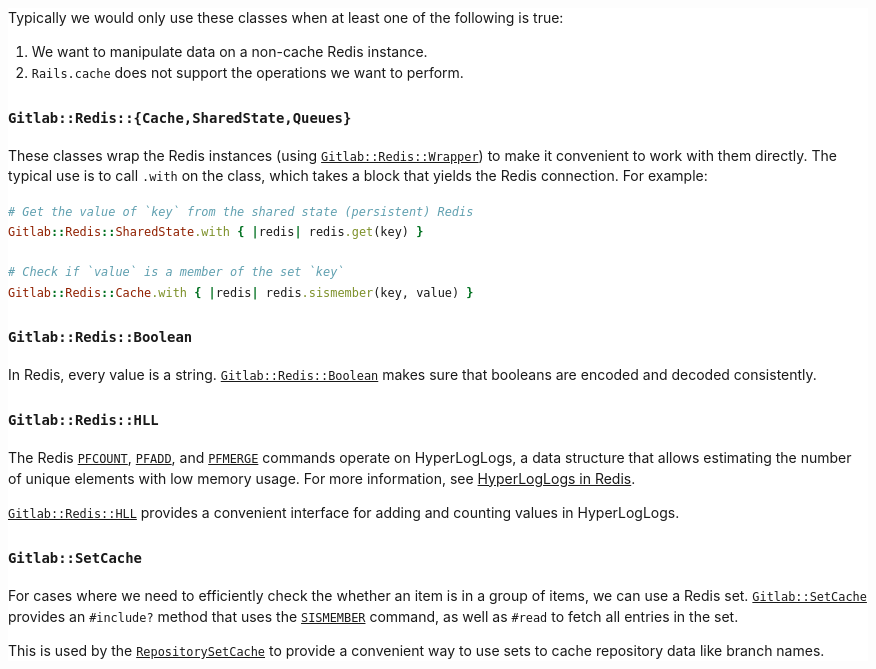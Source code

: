 Typically we would only use these classes when at least one of the
following is true:

1. We want to manipulate data on a non-cache Redis instance.
1. `Rails.cache` does not support the operations we want to perform.

### `Gitlab::Redis::{Cache,SharedState,Queues}`

These classes wrap the Redis instances (using
[`Gitlab::Redis::Wrapper`](https://gitlab.com/gitlab-org/gitlab/-/blob/master/lib/gitlab/redis/wrapper.rb))
to make it convenient to work with them directly. The typical use is to
call `.with` on the class, which takes a block that yields the Redis
connection. For example:

```ruby
# Get the value of `key` from the shared state (persistent) Redis
Gitlab::Redis::SharedState.with { |redis| redis.get(key) }

# Check if `value` is a member of the set `key`
Gitlab::Redis::Cache.with { |redis| redis.sismember(key, value) }
```

### `Gitlab::Redis::Boolean`

In Redis, every value is a string.
[`Gitlab::Redis::Boolean`](https://gitlab.com/gitlab-org/gitlab/-/blob/master/lib/gitlab/redis/boolean.rb)
makes sure that booleans are encoded and decoded consistently.

### `Gitlab::Redis::HLL`

The Redis [`PFCOUNT`](https://redis.io/commands/pfcount/),
[`PFADD`](https://redis.io/commands/pfadd/), and
[`PFMERGE`](https://redis.io/commands/pfmerge/) commands operate on
HyperLogLogs, a data structure that allows estimating the number of unique
elements with low memory usage. For more information,
see [HyperLogLogs in Redis](https://thoughtbot.com/blog/hyperloglogs-in-redis).

[`Gitlab::Redis::HLL`](https://gitlab.com/gitlab-org/gitlab/-/blob/master/lib/gitlab/redis/hll.rb)
provides a convenient interface for adding and counting values in HyperLogLogs.

### `Gitlab::SetCache`

For cases where we need to efficiently check the whether an item is in a group
of items, we can use a Redis set.
[`Gitlab::SetCache`](https://gitlab.com/gitlab-org/gitlab/-/blob/master/lib/gitlab/set_cache.rb)
provides an `#include?` method that uses the
[`SISMEMBER`](https://redis.io/commands/sismember/) command, as well as `#read`
to fetch all entries in the set.

This is used by the
[`RepositorySetCache`](https://gitlab.com/gitlab-org/gitlab/-/blob/master/lib/gitlab/repository_set_cache.rb)
to provide a convenient way to use sets to cache repository data like branch
names.

